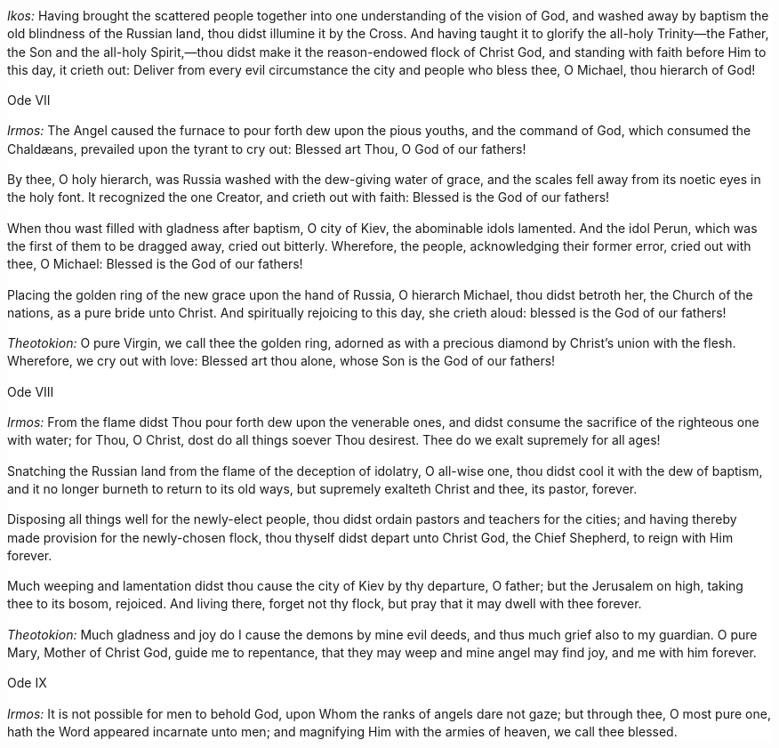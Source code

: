 *Ikos:* Having brought the scattered people together into one understanding of the vision of God, and washed away by baptism the old blindness of the Russian land, thou didst illumine it by the Cross. And having taught it to glorify the all-holy Trinity—the Father, the Son and the all-holy Spirit,—thou didst make it the reason-endowed flock of Christ God, and standing with faith before Him to this day, it crieth out: Deliver from every evil circumstance the city and people who bless thee, O Michael, thou hierarch of God!

Ode VII

*Irmos:* The Angel caused the furnace to pour forth dew upon the pious youths, and the command of God, which consumed the Chaldæans, prevailed upon the tyrant to cry out: Blessed art Thou, O God of our fathers!

By thee, O holy hierarch, was Russia washed with the dew-giving water of grace, and the scales fell away from its noetic eyes in the holy font. It recognized the one Creator, and crieth out with faith: Blessed is the God of our fathers!

When thou wast filled with gladness after baptism, O city of Kiev, the abominable idols lamented. And the idol Perun, which was the first of them to be dragged away, cried out bitterly. Wherefore, the people, acknowledging their former error, cried out with thee, O Michael: Blessed is the God of our fathers!

Placing the golden ring of the new grace upon the hand of Russia, O hierarch Michael, thou didst betroth her, the Church of the nations, as a pure bride unto Christ. And spiritually rejoicing to this day, she crieth aloud: blessed is the God of our fathers!

*Theotokion:* O pure Virgin, we call thee the golden ring, adorned as with a precious diamond by Christ’s union with the flesh. Wherefore, we cry out with love: Blessed art thou alone, whose Son is the God of our fathers!

Ode VIII

*Irmos:* From the flame didst Thou pour forth dew upon the venerable ones, and didst consume the sacrifice of the righteous one with water; for Thou, O Christ, dost do all things soever Thou desirest. Thee do we exalt supremely for all ages!

Snatching the Russian land from the flame of the deception of idolatry, O all-wise one, thou didst cool it with the dew of baptism, and it no longer burneth to return to its old ways, but supremely exalteth Christ and thee, its pastor, forever.

Disposing all things well for the newly-elect people, thou didst ordain pastors and teachers for the cities; and having thereby made provision for the newly-chosen flock, thou thyself didst depart unto Christ God, the Chief Shepherd, to reign with Him forever.

Much weeping and lamentation didst thou cause the city of Kiev by thy departure, O father; but the Jerusalem on high, taking thee to its bosom, rejoiced. And living there, forget not thy flock, but pray that it may dwell with thee forever.

*Theotokion:* Much gladness and joy do I cause the demons by mine evil deeds, and thus much grief also to my guardian. O pure Mary, Mother of Christ God, guide me to repentance, that they may weep and mine angel may find joy, and me with him forever.

Ode IX

*Irmos:* It is not possible for men to behold God, upon Whom the ranks of angels dare not gaze; but through thee, O most pure one, hath the Word appeared incarnate unto men; and magnifying Him with the armies of heaven, we call thee blessed.
